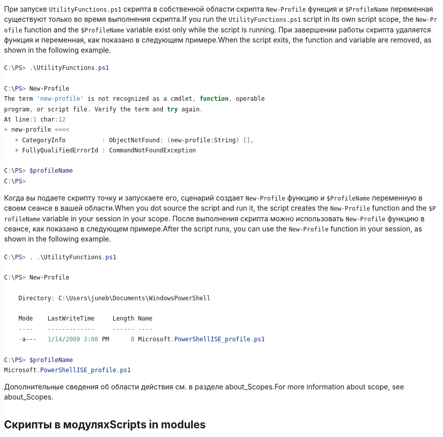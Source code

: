 <span data-ttu-id="5ccf1-209">При запуске `UtilityFunctions.ps1` скрипта в собственной области скрипта `New-Profile` функция и `$ProfileName` переменная существуют только во время выполнения скрипта.</span><span class="sxs-lookup"><span data-stu-id="5ccf1-209">If you run the `UtilityFunctions.ps1` script in its own script scope, the `New-Profile` function and the `$ProfileName` variable exist only while the script is running.</span></span> <span data-ttu-id="5ccf1-210">При завершении работы скрипта удаляется функция и переменная, как показано в следующем примере.</span><span class="sxs-lookup"><span data-stu-id="5ccf1-210">When the script exits, the function and variable are removed, as shown in the following example.</span></span>

```powershell
C:\PS> .\UtilityFunctions.ps1

C:\PS> New-Profile
The term 'new-profile' is not recognized as a cmdlet, function, operable
program, or script file. Verify the term and try again.
At line:1 char:12
+ new-profile <<<<
   + CategoryInfo          : ObjectNotFound: (new-profile:String) [],
   + FullyQualifiedErrorId : CommandNotFoundException

C:\PS> $profileName
C:\PS>
```

<span data-ttu-id="5ccf1-211">Когда вы подаете скрипту точку и запускаете его, сценарий создает `New-Profile` функцию и `$ProfileName` переменную в своем сеансе в вашей области.</span><span class="sxs-lookup"><span data-stu-id="5ccf1-211">When you dot source the script and run it, the script creates the `New-Profile` function and the `$ProfileName` variable in your session in your scope.</span></span> <span data-ttu-id="5ccf1-212">После выполнения скрипта можно использовать `New-Profile` функцию в сеансе, как показано в следующем примере.</span><span class="sxs-lookup"><span data-stu-id="5ccf1-212">After the script runs, you can use the `New-Profile` function in your session, as shown in the following example.</span></span>

```powershell
C:\PS> . .\UtilityFunctions.ps1

C:\PS> New-Profile

    Directory: C:\Users\juneb\Documents\WindowsPowerShell

    Mode    LastWriteTime     Length Name
    ----    -------------     ------ ----
    -a---   1/14/2009 3:08 PM      0 Microsoft.PowerShellISE_profile.ps1

C:\PS> $profileName
Microsoft.PowerShellISE_profile.ps1
```

<span data-ttu-id="5ccf1-213">Дополнительные сведения об области действия см. в разделе about_Scopes.</span><span class="sxs-lookup"><span data-stu-id="5ccf1-213">For more information about scope, see about_Scopes.</span></span>

## <a name="scripts-in-modules"></a><span data-ttu-id="5ccf1-214">Скрипты в модулях</span><span class="sxs-lookup"><span data-stu-id="5ccf1-214">Scripts in modules</span></span>
